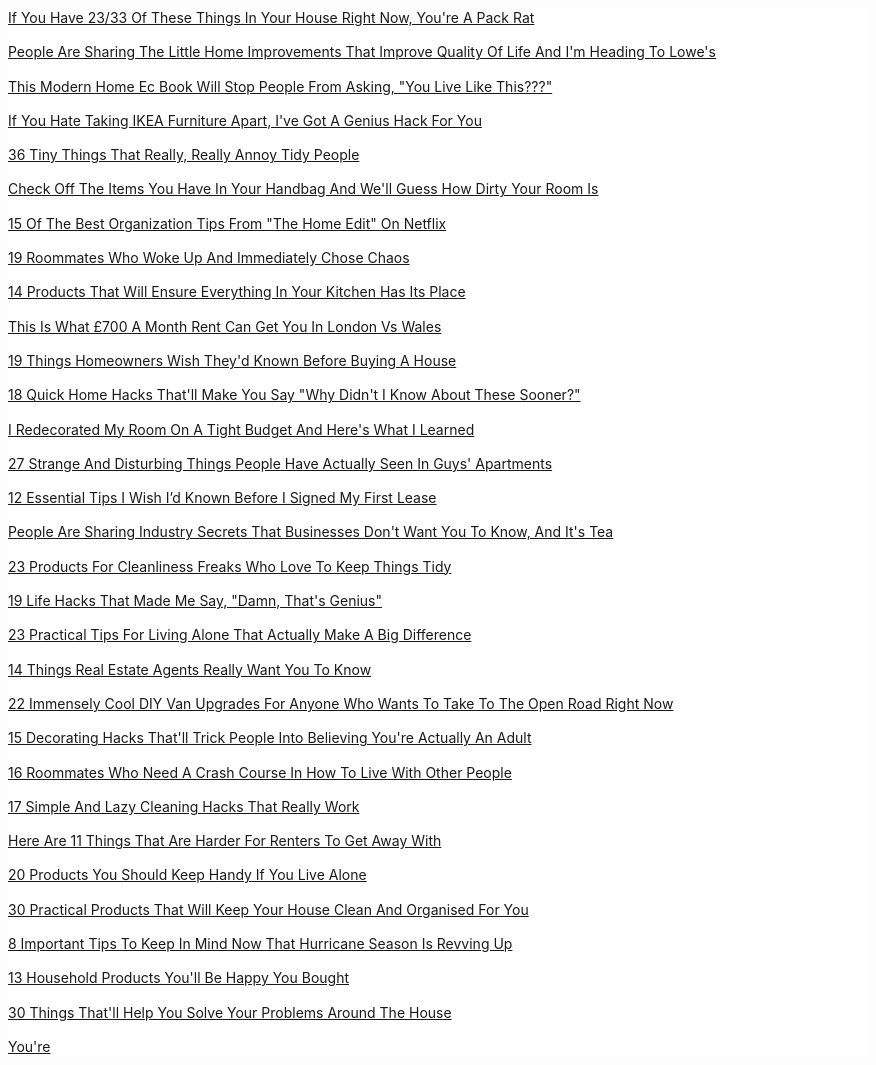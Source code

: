 <a href="https://www.buzzfeed.com/audreyworboys/pack-rat-checklist-quiz"><figure><picture></picture></figure>If You Have 23/33 Of These Things In Your House Right Now, You're A Pack Rat</a> <a href="https://www.buzzfeed.com/andyneuenschwander/life-changing-home-improvements"><figure><picture></picture></figure>People Are Sharing The Little Home Improvements That Improve Quality Of Life And I'm Heading To Lowe's</a> <a href="https://www.buzzfeed.com/rachelwmiller/kindly-light"><figure><picture></picture></figure>This Modern Home Ec Book Will Stop People From Asking, "You Live Like This???"</a> <a href="https://www.buzzfeed.com/tomvellner/ikea-furniture-hack"><figure><picture></picture></figure>If You Hate Taking IKEA Furniture Apart, I've Got A Genius Hack For You</a> <a href="https://www.buzzfeed.com/floperry/tiny-things-that-have-the-potential-to-ruin-any-tidy"><figure><picture></picture></figure>36 Tiny Things That Really, Really Annoy Tidy People</a> <a href="https://www.buzzfeed.com/briannaholt/tell-us-what-you-have-in-your-handbag-and-well-guess-how"><figure><picture></picture></figure>Check Off The Items You Have In Your Handbag And We'll Guess How Dirty Your Room Is</a> <a href="https://www.buzzfeed.com/emilyshwake/the-home-edit-organization-tips-netflix"><figure><picture></picture></figure>15 Of The Best Organization Tips From "The Home Edit" On Netflix</a> <a href="https://www.buzzfeed.com/pablovaldivia/roommates-who-suck"><figure><picture></picture></figure>19 Roommates Who Woke Up And Immediately Chose Chaos</a> <a href="https://www.buzzfeed.com/swapnaravichandran/kitchen-storage-products"><figure><picture></picture></figure>14 Products That Will Ensure Everything In Your Kitchen Has Its Place</a> <a href="https://www.buzzfeed.com/jamiejones/700-a-month-rent-in-london-vs-wales"><figure><picture></picture></figure>This Is What £700 A Month Rent Can Get You In London Vs Wales</a> <a href="https://www.buzzfeed.com/jemimaskelley/things-homeowners-should-know-before-buying-a-house"><figure><picture></picture></figure>19 Things Homeowners Wish They'd Known Before Buying A House</a> <a href="https://www.buzzfeed.com/nataliebrown/18-easy-little-tricks-that-will-instantly-upgrade-your-home"><figure><picture></picture></figure>18 Quick Home Hacks That'll Make You Say "Why Didn't I Know About These Sooner?"</a> <a href="https://www.buzzfeed.com/natashajokic1/room-makeover-budget"><figure><picture></picture></figure>I Redecorated My Room On A Tight Budget And Here's What I Learned</a> <a href="https://www.buzzfeed.com/tessafahey/strange-things-guys-home"><figure><picture></picture></figure>27 Strange And Disturbing Things People Have Actually Seen In Guys' Apartments</a> <a href="https://www.buzzfeed.com/emilyshwake/lease-agreements-housing-costs-new-apartment-landlords-broke"><figure><picture></picture></figure>12 Essential Tips I Wish I’d Known Before I Signed My First Lease</a> <a href="https://www.buzzfeed.com/kristatorres/industry-secrets-reddit"><figure><picture></picture></figure>People Are Sharing Industry Secrets That Businesses Don't Want You To Know, And It's Tea</a> <a href="https://www.buzzfeed.com/mugdhakusray/products-for-people-who-love-to-keep-things-clean-bp1ta06vpr"><figure><picture></picture></figure>23 Products For Cleanliness Freaks Who Love To Keep Things Tidy</a> <a href="https://www.buzzfeed.com/crystalro/easy-life-hacks"><figure><picture></picture></figure>19 Life Hacks That Made Me Say, "Damn, That's Genius"</a> <a href="https://www.buzzfeed.com/nataliebrown/tips-anyone-living-on-their-own-living-alone"><figure><picture></picture></figure>23 Practical Tips For Living Alone That Actually Make A Big Difference</a> <a href="https://www.buzzfeed.com/emilyshwake/real-estate-agent-secrets-advice-tips"><figure><picture></picture></figure>14 Things Real Estate Agents Really Want You To Know</a> <a href="https://www.buzzfeed.com/peggy/van-rv-road-trip"><figure><picture></picture></figure>22 Immensely Cool DIY Van Upgrades For Anyone Who Wants To Take To The Open Road Right Now</a> <a href="https://www.buzzfeed.com/emilyshwake/decor-hacks-fake-adult"><figure><picture></picture></figure>15 Decorating Hacks That'll Trick People Into Believing You're Actually An Adult</a> <a href="https://www.buzzfeed.com/shelbyheinrich/roommates-reddit-bad"><figure><picture></picture></figure>16 Roommates Who Need A Crash Course In How To Live With Other People</a> <a href="https://www.buzzfeed.com/norawhelan/quick-easy-lazy-cleaning-hacks"><figure><picture></picture></figure>17 Simple And Lazy Cleaning Hacks That Really Work</a> <a href="https://www.buzzfeed.com/hannahryan/here-are-11-things-its-much-harder-to-do-if-you-rent"><figure><picture></picture></figure>Here Are 11 Things That Are Harder For Renters To Get Away With</a> <a href="https://www.buzzfeed.com/shivaniagrawal/21-products-you-should-keep-handy-if-you-live-alone"><figure><picture></picture></figure>20 Products You Should Keep Handy If You Live Alone</a> <a href="https://www.buzzfeed.com/mugdhakusray/products-that-will-keep-your-house-clean"><figure><picture></picture></figure>30 Practical Products That Will Keep Your House Clean And Organised For You</a> <a href="https://www.buzzfeed.com/emilyshwake/hurricane-season-house-maintenance-preparation"><figure><picture></picture></figure>8 Important Tips To Keep In Mind Now That Hurricane Season Is Revving Up</a> <a href="https://www.buzzfeed.com/swapnaravichandran/home-improvement-products"><figure><picture></picture></figure>13 Household Products You'll Be Happy You Bought</a> <a href="https://www.buzzfeed.com/kagrawal/30-things-to-help-solve-problems-around-the-house"><figure><picture></picture></figure>30 Things That'll Help You Solve Your Problems Around The House</a> <a href="https://www.buzzfeed.com/mireyagonzalez/youre-only-a-real-adult-if-you-have-34-of-these-4"><figure><picture></picture></figure>You're